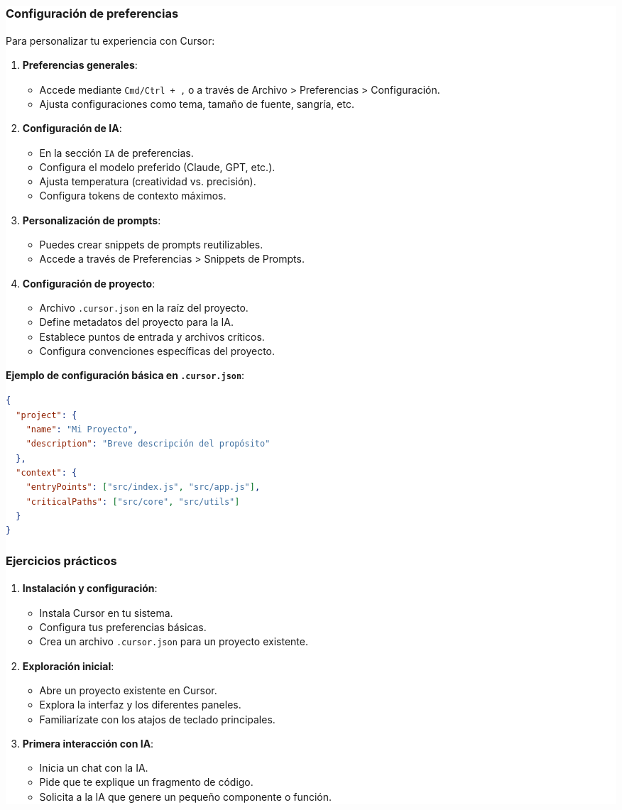 ### Configuración de preferencias

Para personalizar tu experiencia con Cursor:

1. **Preferencias generales**:
   - Accede mediante `Cmd/Ctrl + ,` o a través de Archivo > Preferencias > Configuración.
   - Ajusta configuraciones como tema, tamaño de fuente, sangría, etc.

2. **Configuración de IA**:
   - En la sección `IA` de preferencias.
   - Configura el modelo preferido (Claude, GPT, etc.).
   - Ajusta temperatura (creatividad vs. precisión).
   - Configura tokens de contexto máximos.

3. **Personalización de prompts**:
   - Puedes crear snippets de prompts reutilizables.
   - Accede a través de Preferencias > Snippets de Prompts.

4. **Configuración de proyecto**:
   - Archivo `.cursor.json` en la raíz del proyecto.
   - Define metadatos del proyecto para la IA.
   - Establece puntos de entrada y archivos críticos.
   - Configura convenciones específicas del proyecto.

**Ejemplo de configuración básica en `.cursor.json`**:

```json
{
  "project": {
    "name": "Mi Proyecto",
    "description": "Breve descripción del propósito"
  },
  "context": {
    "entryPoints": ["src/index.js", "src/app.js"],
    "criticalPaths": ["src/core", "src/utils"]
  }
}
```

### Ejercicios prácticos

1. **Instalación y configuración**:
   - Instala Cursor en tu sistema.
   - Configura tus preferencias básicas.
   - Crea un archivo `.cursor.json` para un proyecto existente.

2. **Exploración inicial**:
   - Abre un proyecto existente en Cursor.
   - Explora la interfaz y los diferentes paneles.
   - Familiarízate con los atajos de teclado principales.

3. **Primera interacción con IA**:
   - Inicia un chat con la IA.
   - Pide que te explique un fragmento de código.
   - Solicita a la IA que genere un pequeño componente o función.

